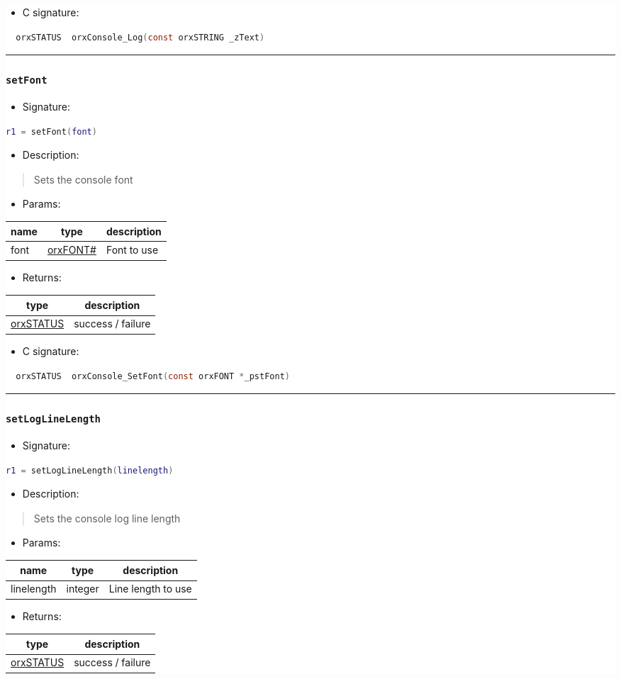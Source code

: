 * C signature:

```c
  orxSTATUS  orxConsole_Log(const orxSTRING _zText)
```

---

### **`setFont`**

* Signature:

```lua
r1 = setFont(font)
```

* Description:

> Sets the console font

* Params:

name | type | description 
--- | --- | ---
font | [orxFONT\#](../types/orxFONT.md) | Font to use

* Returns:

type | description 
--- | ---
[orxSTATUS](../enums.md#orxstatus)  | success / failure

* C signature:

```c
  orxSTATUS  orxConsole_SetFont(const orxFONT *_pstFont)
```

---

### **`setLogLineLength`**

* Signature:

```lua
r1 = setLogLineLength(linelength)
```

* Description:

> Sets the console log line length

* Params:

name | type | description 
--- | --- | ---
linelength | integer | Line length to use

* Returns:

type | description 
--- | ---
[orxSTATUS](../enums.md#orxstatus)  | success / failure
